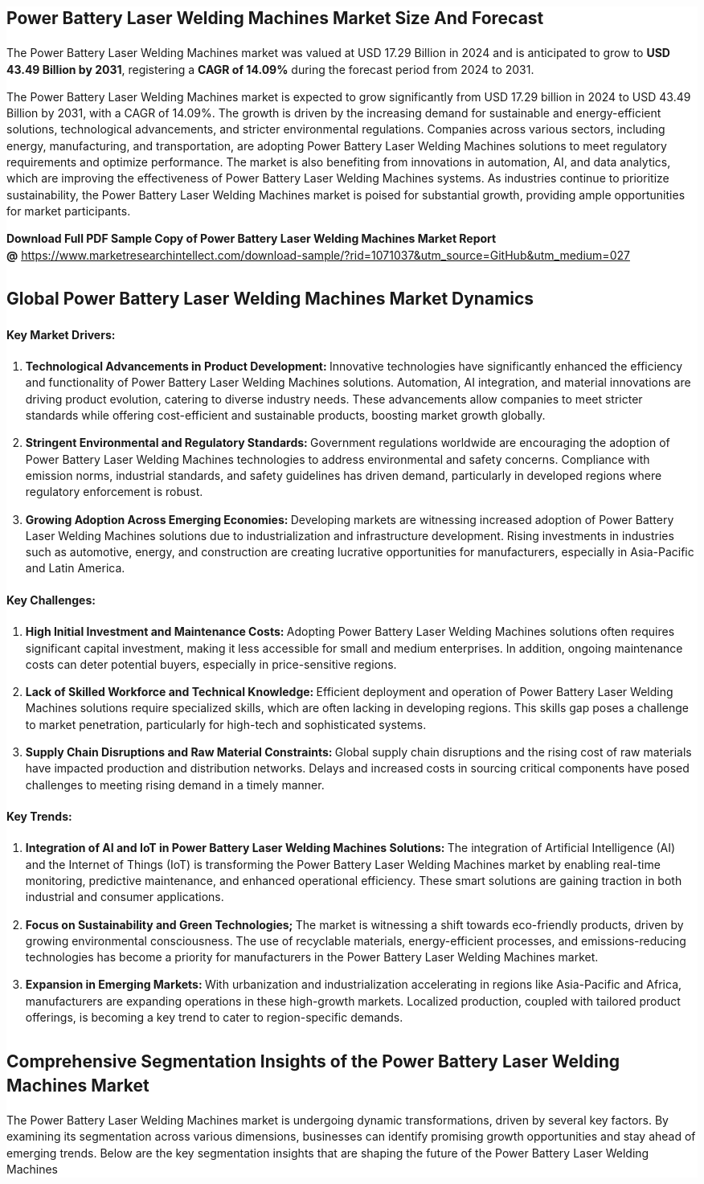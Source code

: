 <h2>Power Battery Laser Welding Machines Market Size And Forecast</h2><p>The Power Battery Laser Welding Machines market was valued at USD 17.29 Billion in 2024 and is anticipated to grow to <strong>USD 43.49 Billion by 2031</strong>, registering a <strong>CAGR of 14.09%</strong> during the forecast period from 2024 to 2031.</p><p>The Power Battery Laser Welding Machines market is expected to grow significantly from USD 17.29 billion in 2024 to USD 43.49 Billion by 2031, with a CAGR of 14.09%. The growth is driven by the increasing demand for sustainable and energy-efficient solutions, technological advancements, and stricter environmental regulations. Companies across various sectors, including energy, manufacturing, and transportation, are adopting Power Battery Laser Welding Machines solutions to meet regulatory requirements and optimize performance. The market is also benefiting from innovations in automation, AI, and data analytics, which are improving the effectiveness of Power Battery Laser Welding Machines systems. As industries continue to prioritize sustainability, the Power Battery Laser Welding Machines market is poised for substantial growth, providing ample opportunities for market participants.</p><p><strong>Download Full PDF Sample Copy of Power Battery Laser Welding Machines Market Report @</strong>&nbsp;<a href="https://www.marketresearchintellect.com/download-sample/?rid=1071037&amp;utm_source=GitHub&amp;utm_medium=027">https://www.marketresearchintellect.com/download-sample/?rid=1071037&amp;utm_source=GitHub&amp;utm_medium=027</a></p><h2>Global Power Battery Laser Welding Machines Market Dynamics</h2><h4><strong>Key Market Drivers:</strong></h4><ol><li><p><strong>Technological Advancements in Product Development:&nbsp;</strong>Innovative technologies have significantly enhanced the efficiency and functionality of Power Battery Laser Welding Machines solutions. Automation, AI integration, and material innovations are driving product evolution, catering to diverse industry needs. These advancements allow companies to meet stricter standards while offering cost-efficient and sustainable products, boosting market growth globally.</p></li><li><p><strong>Stringent Environmental and Regulatory Standards:&nbsp;</strong>Government regulations worldwide are encouraging the adoption of Power Battery Laser Welding Machines technologies to address environmental and safety concerns. Compliance with emission norms, industrial standards, and safety guidelines has driven demand, particularly in developed regions where regulatory enforcement is robust.</p></li><li><p><strong>Growing Adoption Across Emerging Economies:&nbsp;</strong>Developing markets are witnessing increased adoption of Power Battery Laser Welding Machines solutions due to industrialization and infrastructure development. Rising investments in industries such as automotive, energy, and construction are creating lucrative opportunities for manufacturers, especially in Asia-Pacific and Latin America.</p></li></ol><h4><strong>Key Challenges:</strong></h4><ol><li><p><strong>High Initial Investment and Maintenance Costs:&nbsp;</strong>Adopting Power Battery Laser Welding Machines solutions often requires significant capital investment, making it less accessible for small and medium enterprises. In addition, ongoing maintenance costs can deter potential buyers, especially in price-sensitive regions.</p></li><li><p><strong>Lack of Skilled Workforce and Technical Knowledge:&nbsp;</strong>Efficient deployment and operation of Power Battery Laser Welding Machines solutions require specialized skills, which are often lacking in developing regions. This skills gap poses a challenge to market penetration, particularly for high-tech and sophisticated systems.</p></li><li><p><strong>Supply Chain Disruptions and Raw Material Constraints:&nbsp;</strong>Global supply chain disruptions and the rising cost of raw materials have impacted production and distribution networks. Delays and increased costs in sourcing critical components have posed challenges to meeting rising demand in a timely manner.</p></li></ol><h4><strong>Key Trends:</strong></h4><ol><li><p><strong>Integration of AI and IoT in Power Battery Laser Welding Machines Solutions:&nbsp;</strong>The integration of Artificial Intelligence (AI) and the Internet of Things (IoT) is transforming the Power Battery Laser Welding Machines market by enabling real-time monitoring, predictive maintenance, and enhanced operational efficiency. These smart solutions are gaining traction in both industrial and consumer applications.</p></li><li><p><strong>Focus on Sustainability and Green Technologies;&nbsp;</strong>The market is witnessing a shift towards eco-friendly products, driven by growing environmental consciousness. The use of recyclable materials, energy-efficient processes, and emissions-reducing technologies has become a priority for manufacturers in the Power Battery Laser Welding Machines market.</p></li><li><p><strong>Expansion in Emerging Markets:&nbsp;</strong>With urbanization and industrialization accelerating in regions like Asia-Pacific and Africa, manufacturers are expanding operations in these high-growth markets. Localized production, coupled with tailored product offerings, is becoming a key trend to cater to region-specific demands.</p></li></ol><div class="article-main__content" data-test-id="publishing-text-block"><h2>Comprehensive Segmentation Insights of the Power Battery Laser Welding Machines Market</h2><p>The Power Battery Laser Welding Machines market is undergoing dynamic transformations, driven by several key factors. By examining its segmentation across various dimensions, businesses can identify promising growth opportunities and stay ahead of emerging trends. Below are the key segmentation insights that are shaping the future of the Power Battery Laser Welding Machines